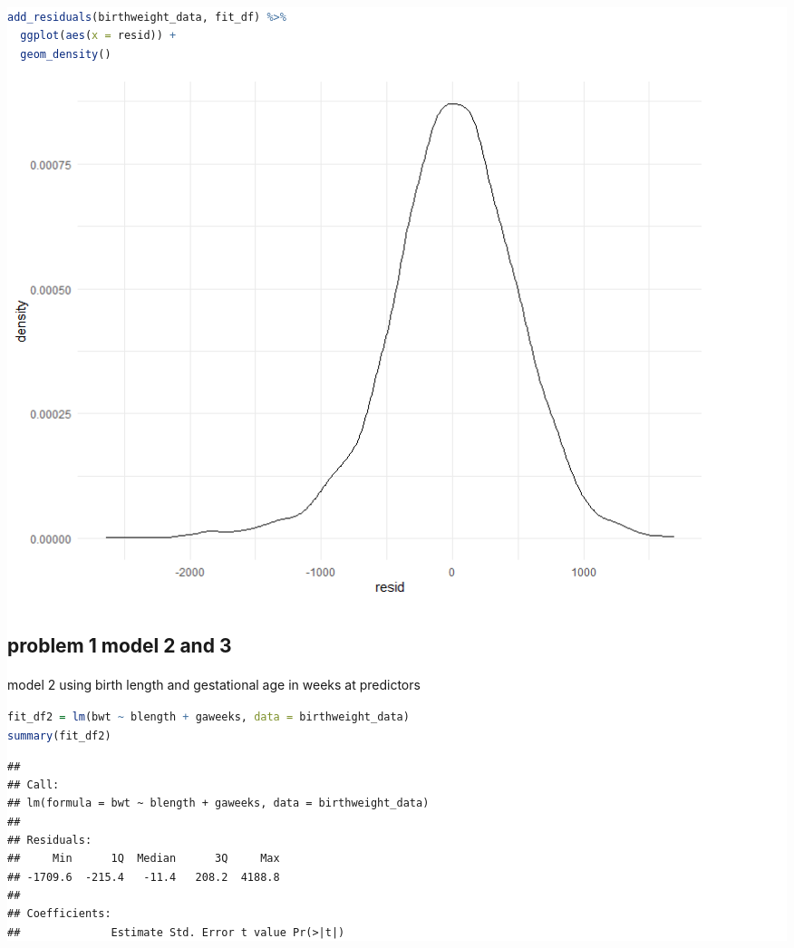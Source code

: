 ``` r
add_residuals(birthweight_data, fit_df) %>% 
  ggplot(aes(x = resid)) +
  geom_density()
```

<img src="p8105_hw6_yh3430_files/figure-gfm/unnamed-chunk-6-2.png" width="90%" />

## problem 1 model 2 and 3

model 2 using birth length and gestational age in weeks at predictors

``` r
fit_df2 = lm(bwt ~ blength + gaweeks, data = birthweight_data)
summary(fit_df2)
```

    ## 
    ## Call:
    ## lm(formula = bwt ~ blength + gaweeks, data = birthweight_data)
    ## 
    ## Residuals:
    ##     Min      1Q  Median      3Q     Max 
    ## -1709.6  -215.4   -11.4   208.2  4188.8 
    ## 
    ## Coefficients:
    ##              Estimate Std. Error t value Pr(>|t|)    